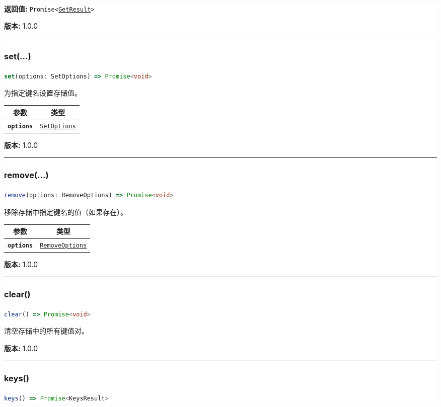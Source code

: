 **返回值:** <code>Promise&lt;<a href="#getresult">GetResult</a>&gt;</code>

**版本:** 1.0.0

--------------------


### set(...)

```typescript
set(options: SetOptions) => Promise<void>
```

为指定键名设置存储值。

| 参数          | 类型                                              |
| ------------- | ------------------------------------------------- |
| **`options`** | <code><a href="#setoptions">SetOptions</a></code> |

**版本:** 1.0.0

--------------------


### remove(...)

```typescript
remove(options: RemoveOptions) => Promise<void>
```

移除存储中指定键名的值（如果存在）。

| 参数          | 类型                                                    |
| ------------- | ------------------------------------------------------- |
| **`options`** | <code><a href="#removeoptions">RemoveOptions</a></code> |

**版本:** 1.0.0

--------------------


### clear()

```typescript
clear() => Promise<void>
```

清空存储中的所有键值对。

**版本:** 1.0.0

--------------------


### keys()

```typescript
keys() => Promise<KeysResult>
```
